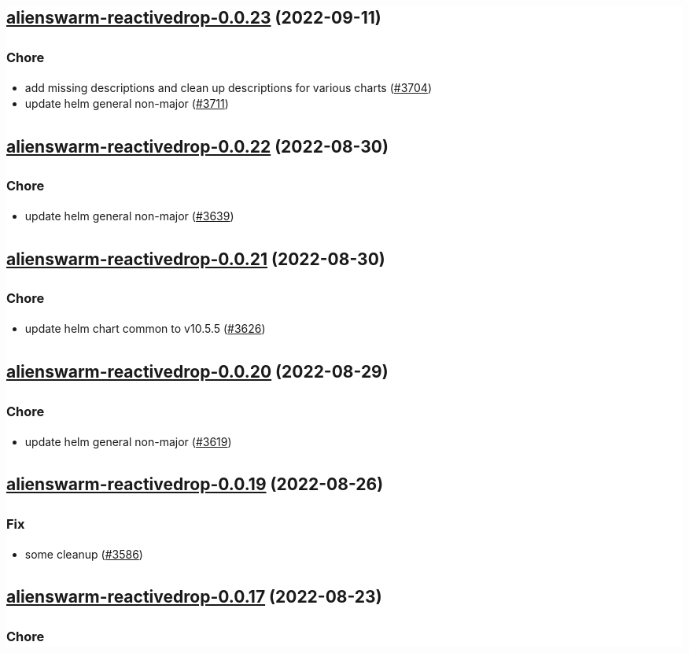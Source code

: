 ## [alienswarm-reactivedrop-0.0.23](https://github.com/truecharts/charts/compare/alienswarm-reactivedrop-0.0.22...alienswarm-reactivedrop-0.0.23) (2022-09-11)

### Chore

- add missing descriptions and clean up descriptions for various charts ([#3704](https://github.com/truecharts/charts/issues/3704))
- update helm general non-major ([#3711](https://github.com/truecharts/charts/issues/3711))

## [alienswarm-reactivedrop-0.0.22](https://github.com/truecharts/charts/compare/alienswarm-reactivedrop-0.0.21...alienswarm-reactivedrop-0.0.22) (2022-08-30)

### Chore

- update helm general non-major ([#3639](https://github.com/truecharts/charts/issues/3639))

## [alienswarm-reactivedrop-0.0.21](https://github.com/truecharts/charts/compare/alienswarm-reactivedrop-0.0.20...alienswarm-reactivedrop-0.0.21) (2022-08-30)

### Chore

- update helm chart common to v10.5.5 ([#3626](https://github.com/truecharts/charts/issues/3626))

## [alienswarm-reactivedrop-0.0.20](https://github.com/truecharts/charts/compare/alienswarm-reactivedrop-0.0.19...alienswarm-reactivedrop-0.0.20) (2022-08-29)

### Chore

- update helm general non-major ([#3619](https://github.com/truecharts/charts/issues/3619))

## [alienswarm-reactivedrop-0.0.19](https://github.com/truecharts/charts/compare/alienswarm-reactivedrop-0.0.17...alienswarm-reactivedrop-0.0.19) (2022-08-26)

### Fix

- some cleanup ([#3586](https://github.com/truecharts/charts/issues/3586))

## [alienswarm-reactivedrop-0.0.17](https://github.com/truecharts/charts/compare/alienswarm-reactivedrop-0.0.16...alienswarm-reactivedrop-0.0.17) (2022-08-23)

### Chore
